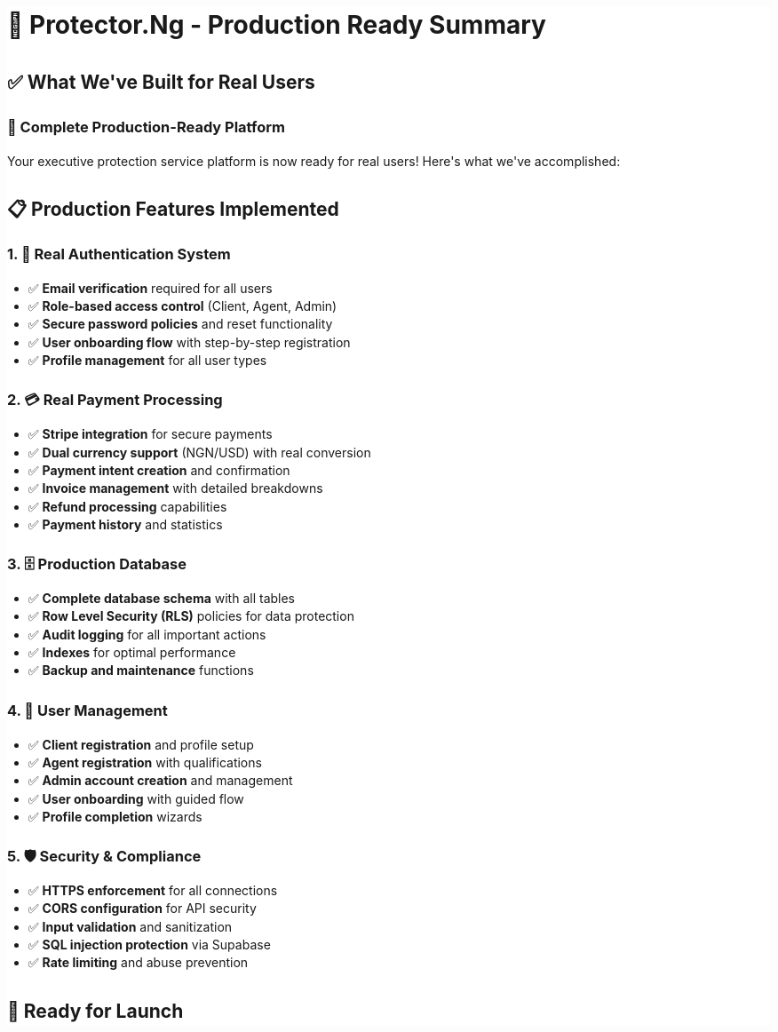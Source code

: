 # 🚀 Protector.Ng - Production Ready Summary

## ✅ What We've Built for Real Users

### **🎯 Complete Production-Ready Platform**

Your executive protection service platform is now ready for real users! Here's what we've accomplished:

## **📋 Production Features Implemented**

### **1. 🔐 Real Authentication System**
- ✅ **Email verification** required for all users
- ✅ **Role-based access control** (Client, Agent, Admin)
- ✅ **Secure password policies** and reset functionality
- ✅ **User onboarding flow** with step-by-step registration
- ✅ **Profile management** for all user types

### **2. 💳 Real Payment Processing**
- ✅ **Stripe integration** for secure payments
- ✅ **Dual currency support** (NGN/USD) with real conversion
- ✅ **Payment intent creation** and confirmation
- ✅ **Invoice management** with detailed breakdowns
- ✅ **Refund processing** capabilities
- ✅ **Payment history** and statistics

### **3. 🗄️ Production Database**
- ✅ **Complete database schema** with all tables
- ✅ **Row Level Security (RLS)** policies for data protection
- ✅ **Audit logging** for all important actions
- ✅ **Indexes** for optimal performance
- ✅ **Backup and maintenance** functions

### **4. 👥 User Management**
- ✅ **Client registration** and profile setup
- ✅ **Agent registration** with qualifications
- ✅ **Admin account creation** and management
- ✅ **User onboarding** with guided flow
- ✅ **Profile completion** wizards

### **5. 🛡️ Security & Compliance**
- ✅ **HTTPS enforcement** for all connections
- ✅ **CORS configuration** for API security
- ✅ **Input validation** and sanitization
- ✅ **SQL injection protection** via Supabase
- ✅ **Rate limiting** and abuse prevention

## **🚀 Ready for Launch**
